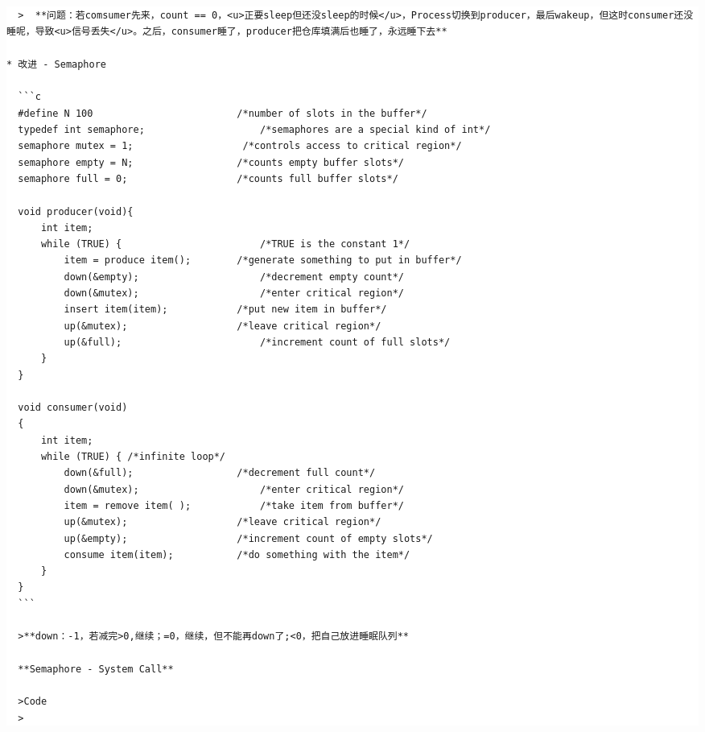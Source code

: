       >  **问题：若comsumer先来，count == 0，<u>正要sleep但还没sleep的时候</u>，Process切换到producer，最后wakeup，但这时consumer还没睡呢，导致<u>信号丢失</u>。之后，consumer睡了，producer把仓库填满后也睡了，永远睡下去**

    * 改进 - Semaphore

      ```c
      #define N 100							/*number of slots in the buffer*/
      typedef int semaphore; 					/*semaphores are a special kind of int*/
      semaphore mutex = 1;					 /*controls access to critical region*/
      semaphore empty = N; 					/*counts empty buffer slots*/
      semaphore full = 0; 					/*counts full buffer slots*/
      
      void producer(void){
          int item;
          while (TRUE) { 						/*TRUE is the constant 1*/
              item = produce item(); 		/*generate something to put in buffer*/
              down(&empty); 					/*decrement empty count*/
              down(&mutex); 					/*enter critical region*/
              insert item(item); 			/*put new item in buffer*/
              up(&mutex); 					/*leave critical region*/
              up(&full); 						/*increment count of full slots*/
          }
      }
      
      void consumer(void)
      {
          int item;
          while (TRUE) { /*infinite loop*/
              down(&full); 					/*decrement full count*/
              down(&mutex); 					/*enter critical region*/
              item = remove item( ); 			/*take item from buffer*/
              up(&mutex); 					/*leave critical region*/
              up(&empty); 					/*increment count of empty slots*/
              consume item(item); 			/*do something with the item*/
          }
      }
      ```

      >**down：-1，若减完>0,继续；=0，继续，但不能再down了;<0，把自己放进睡眠队列**

      **Semaphore - System Call**

      >Code
      >